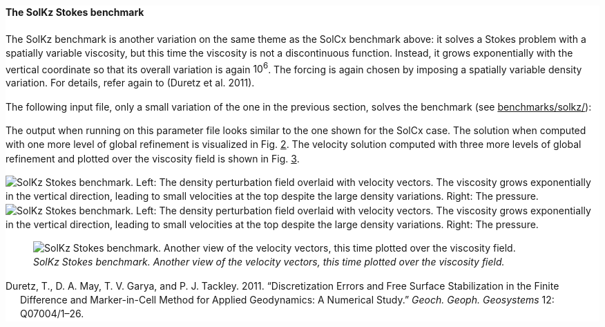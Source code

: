 #### The SolKz Stokes benchmark

The SolKz benchmark is another variation on the same theme as the SolCx
benchmark above: it solves a Stokes problem with a spatially variable
viscosity, but this time the viscosity is not a discontinuous function.
Instead, it grows exponentially with the vertical coordinate so that its
overall variation is again $10^6$. The forcing is again chosen by imposing a
spatially variable density variation. For details, refer again to (Duretz et
al. 2011).

The following input file, only a small variation of the one in the previous
section, solves the benchmark (see [benchmarks/solkz/][]):

``` prmfile
```

The output when running on this parameter file looks similar to the one shown
for the SolCx case. The solution when computed with one more level of global
refinement is visualized in Fig.&nbsp;[2][]. The velocity solution computed
with three more levels of global refinement and plotted over the viscosity
field is shown in Fig.&nbsp;[3][].

<div class="center">

<img src="cookbooks/benchmarks/solkz/doc/solkz-solution.png" title="fig:" id="fig:solkz" style="width:45.0%" alt="SolKz Stokes benchmark. Left: The density perturbation field overlaid with velocity vectors. The viscosity grows exponentially in the vertical direction, leading to small velocities at the top despite the large density variations. Right: The pressure." />
<img src="cookbooks/benchmarks/solkz/doc/solkz-solution-pressure.png" title="fig:" id="fig:solkz" style="width:45.0%" alt="SolKz Stokes benchmark. Left: The density perturbation field overlaid with velocity vectors. The viscosity grows exponentially in the vertical direction, leading to small velocities at the top despite the large density variations. Right: The pressure." />

</div>

<div class="center">

<figure>
<img src="cookbooks/benchmarks/solkz/doc/solkz-solution-viscosity.png" id="fig:solkz2" style="width:70.0%" alt="SolKz Stokes benchmark. Another view of the velocity vectors, this time plotted over the viscosity field." /><figcaption aria-hidden="true"><em>SolKz Stokes benchmark. Another view of the velocity vectors, this time plotted over the viscosity field.</em></figcaption>
</figure>

</div>

<div id="refs" class="references csl-bib-body hanging-indent">

<div id="ref-DMGT11" class="csl-entry">

Duretz, T., D. A. May, T. V. Garya, and P. J. Tackley. 2011.
&ldquo;Discretization Errors and Free Surface Stabilization in the Finite
Difference and Marker-in-Cell Method for Applied Geodynamics: A Numerical
Study.&rdquo; *Geoch. Geoph. Geosystems* 12: Q07004/1&ndash;26.

</div>

</div>

  [benchmarks/solkz/]: benchmarks/solkz/
  [2]: #fig:solkz
  [3]: #fig:solkz2
